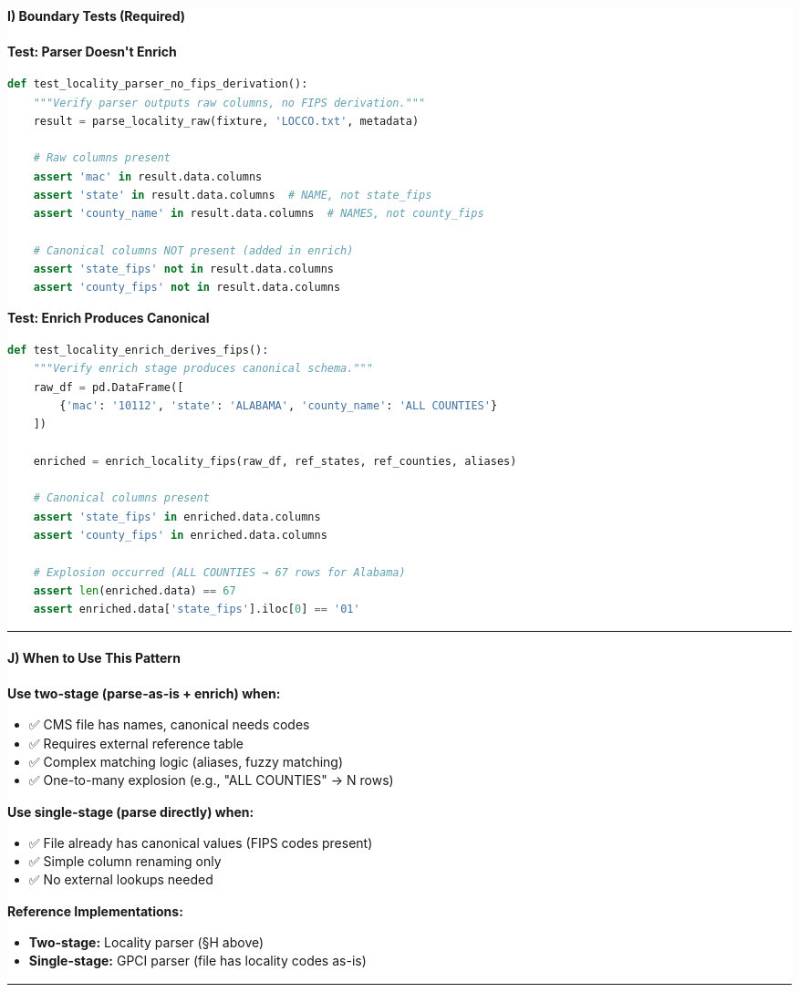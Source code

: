 
#### I) Boundary Tests (Required)

**Test: Parser Doesn't Enrich**
```python
def test_locality_parser_no_fips_derivation():
    """Verify parser outputs raw columns, no FIPS derivation."""
    result = parse_locality_raw(fixture, 'LOCCO.txt', metadata)
    
    # Raw columns present
    assert 'mac' in result.data.columns
    assert 'state' in result.data.columns  # NAME, not state_fips
    assert 'county_name' in result.data.columns  # NAMES, not county_fips
    
    # Canonical columns NOT present (added in enrich)
    assert 'state_fips' not in result.data.columns
    assert 'county_fips' not in result.data.columns
```

**Test: Enrich Produces Canonical**
```python
def test_locality_enrich_derives_fips():
    """Verify enrich stage produces canonical schema."""
    raw_df = pd.DataFrame([
        {'mac': '10112', 'state': 'ALABAMA', 'county_name': 'ALL COUNTIES'}
    ])
    
    enriched = enrich_locality_fips(raw_df, ref_states, ref_counties, aliases)
    
    # Canonical columns present
    assert 'state_fips' in enriched.data.columns
    assert 'county_fips' in enriched.data.columns
    
    # Explosion occurred (ALL COUNTIES → 67 rows for Alabama)
    assert len(enriched.data) == 67
    assert enriched.data['state_fips'].iloc[0] == '01'
```

---

#### J) When to Use This Pattern

**Use two-stage (parse-as-is + enrich) when:**
- ✅ CMS file has names, canonical needs codes
- ✅ Requires external reference table
- ✅ Complex matching logic (aliases, fuzzy matching)
- ✅ One-to-many explosion (e.g., "ALL COUNTIES" → N rows)

**Use single-stage (parse directly) when:**
- ✅ File already has canonical values (FIPS codes present)
- ✅ Simple column renaming only
- ✅ No external lookups needed

**Reference Implementations:**
- **Two-stage:** Locality parser (§H above)
- **Single-stage:** GPCI parser (file has locality codes as-is)

---